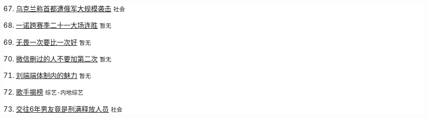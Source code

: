 67. [乌克兰称首都遭俄军大规模袭击](https://m.weibo.cn/search?containerid=100103type%3D1%26t%3D10%26q%3D%23%E4%B9%8C%E5%85%8B%E5%85%B0%E7%A7%B0%E9%A6%96%E9%83%BD%E9%81%AD%E4%BF%84%E5%86%9B%E5%A4%A7%E8%A7%84%E6%A8%A1%E8%A2%AD%E5%87%BB%23&stream_entry_id=31&isnewpage=1&extparam=seat%3D1%26c_type%3D31%26q%3D%2523%25E4%25B9%258C%25E5%2585%258B%25E5%2585%25B0%25E7%25A7%25B0%25E9%25A6%2596%25E9%2583%25BD%25E9%2581%25AD%25E4%25BF%2584%25E5%2586%259B%25E5%25A4%25A7%25E8%25A7%2584%25E6%25A8%25A1%25E8%25A2%25AD%25E5%2587%25BB%2523%26cate%3D5001%26dgr%3D0%26stream_entry_id%3D31%26filter_type%3Drealtimehot%26flag%3D1%26pos%3D39%26band_rank%3D39%26realpos%3D39%26lcate%3D5001%26display_time%3D1751638683%26pre_seqid%3D17516386837710188643122) `社会` 

68. [一诺跨赛季二十一大场连胜](https://m.weibo.cn/search?containerid=100103type%3D1%26t%3D10%26q%3D%E4%B8%80%E8%AF%BA%E8%B7%A8%E8%B5%9B%E5%AD%A3%E4%BA%8C%E5%8D%81%E4%B8%80%E5%A4%A7%E5%9C%BA%E8%BF%9E%E8%83%9C&stream_entry_id=31&isnewpage=1&extparam=seat%3D1%26c_type%3D31%26q%3D%25E4%25B8%2580%25E8%25AF%25BA%25E8%25B7%25A8%25E8%25B5%259B%25E5%25AD%25A3%25E4%25BA%258C%25E5%258D%2581%25E4%25B8%2580%25E5%25A4%25A7%25E5%259C%25BA%25E8%25BF%259E%25E8%2583%259C%26cate%3D5001%26dgr%3D0%26stream_entry_id%3D31%26filter_type%3Drealtimehot%26flag%3D1%26pos%3D40%26band_rank%3D40%26realpos%3D40%26lcate%3D5001%26display_time%3D1751638683%26pre_seqid%3D17516386837710188643122) `暂无` 

69. [无畏一次要比一次好](https://m.weibo.cn/search?containerid=100103type%3D1%26t%3D10%26q%3D%E6%97%A0%E7%95%8F%E4%B8%80%E6%AC%A1%E8%A6%81%E6%AF%94%E4%B8%80%E6%AC%A1%E5%A5%BD&stream_entry_id=31&isnewpage=1&extparam=seat%3D1%26c_type%3D31%26q%3D%25E6%2597%25A0%25E7%2595%258F%25E4%25B8%2580%25E6%25AC%25A1%25E8%25A6%2581%25E6%25AF%2594%25E4%25B8%2580%25E6%25AC%25A1%25E5%25A5%25BD%26cate%3D5001%26dgr%3D0%26stream_entry_id%3D31%26filter_type%3Drealtimehot%26flag%3D1%26pos%3D41%26band_rank%3D41%26realpos%3D41%26lcate%3D5001%26display_time%3D1751638683%26pre_seqid%3D17516386837710188643122) `暂无` 

70. [微信删过的人不要加第二次](https://m.weibo.cn/search?containerid=100103type%3D1%26t%3D10%26q%3D%E5%BE%AE%E4%BF%A1%E5%88%A0%E8%BF%87%E7%9A%84%E4%BA%BA%E4%B8%8D%E8%A6%81%E5%8A%A0%E7%AC%AC%E4%BA%8C%E6%AC%A1&stream_entry_id=31&isnewpage=1&extparam=seat%3D1%26c_type%3D31%26q%3D%25E5%25BE%25AE%25E4%25BF%25A1%25E5%2588%25A0%25E8%25BF%2587%25E7%259A%2584%25E4%25BA%25BA%25E4%25B8%258D%25E8%25A6%2581%25E5%258A%25A0%25E7%25AC%25AC%25E4%25BA%258C%25E6%25AC%25A1%26cate%3D5001%26dgr%3D0%26stream_entry_id%3D31%26filter_type%3Drealtimehot%26flag%3D0%26pos%3D43%26band_rank%3D43%26realpos%3D43%26lcate%3D5001%26display_time%3D1751638683%26pre_seqid%3D17516386837710188643122) `暂无` 

71. [刘端端体制内的魅力](https://m.weibo.cn/search?containerid=100103type%3D1%26t%3D10%26q%3D%E5%88%98%E7%AB%AF%E7%AB%AF%E4%BD%93%E5%88%B6%E5%86%85%E7%9A%84%E9%AD%85%E5%8A%9B&stream_entry_id=31&isnewpage=1&extparam=seat%3D1%26c_type%3D31%26q%3D%25E5%2588%2598%25E7%25AB%25AF%25E7%25AB%25AF%25E4%25BD%2593%25E5%2588%25B6%25E5%2586%2585%25E7%259A%2584%25E9%25AD%2585%25E5%258A%259B%26cate%3D5001%26dgr%3D0%26stream_entry_id%3D31%26filter_type%3Drealtimehot%26flag%3D0%26pos%3D45%26band_rank%3D45%26realpos%3D45%26lcate%3D5001%26display_time%3D1751638683%26pre_seqid%3D17516386837710188643122) `暂无` 

72. [歌手揭榜](https://m.weibo.cn/search?containerid=100103type%3D1%26t%3D10%26q%3D%E6%AD%8C%E6%89%8B%E6%8F%AD%E6%A6%9C&stream_entry_id=31&isnewpage=1&extparam=seat%3D1%26c_type%3D31%26q%3D%25E6%25AD%258C%25E6%2589%258B%25E6%258F%25AD%25E6%25A6%259C%26cate%3D5001%26dgr%3D0%26stream_entry_id%3D31%26filter_type%3Drealtimehot%26flag%3D1%26pos%3D46%26band_rank%3D46%26realpos%3D46%26lcate%3D5001%26display_time%3D1751638683%26pre_seqid%3D17516386837710188643122) `综艺-内地综艺` 

73. [交往6年男友竟是刑满释放人员](https://m.weibo.cn/search?containerid=100103type%3D1%26t%3D10%26q%3D%23%E4%BA%A4%E5%BE%806%E5%B9%B4%E7%94%B7%E5%8F%8B%E7%AB%9F%E6%98%AF%E5%88%91%E6%BB%A1%E9%87%8A%E6%94%BE%E4%BA%BA%E5%91%98%23&stream_entry_id=31&isnewpage=1&extparam=seat%3D1%26c_type%3D31%26q%3D%2523%25E4%25BA%25A4%25E5%25BE%25806%25E5%25B9%25B4%25E7%2594%25B7%25E5%258F%258B%25E7%25AB%259F%25E6%2598%25AF%25E5%2588%2591%25E6%25BB%25A1%25E9%2587%258A%25E6%2594%25BE%25E4%25BA%25BA%25E5%2591%2598%2523%26cate%3D5001%26dgr%3D0%26stream_entry_id%3D31%26filter_type%3Drealtimehot%26flag%3D0%26pos%3D47%26band_rank%3D47%26realpos%3D47%26lcate%3D5001%26display_time%3D1751638683%26pre_seqid%3D17516386837710188643122) `社会` 
